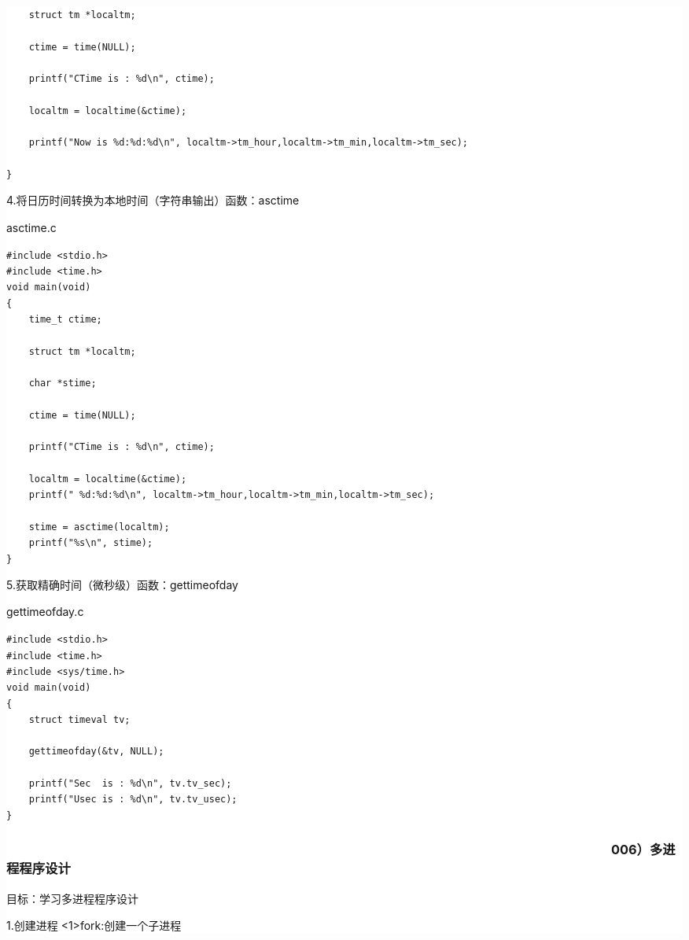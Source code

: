     	struct tm *localtm;
    	
    	ctime = time(NULL);
    
    	printf("CTime is : %d\n", ctime);
    
    	localtm = localtime(&ctime);
    
    	printf("Now is %d:%d:%d\n", localtm->tm_hour,localtm->tm_min,localtm->tm_sec);
    
    }


4.将日历时间转换为本地时间（字符串输出）函数：asctime

asctime.c

    #include <stdio.h>
    #include <time.h>
    void main(void)
    {
    	time_t ctime;
    
    	struct tm *localtm;
    
    	char *stime;
    	
    	ctime = time(NULL);
    
    	printf("CTime is : %d\n", ctime);
    
    	localtm = localtime(&ctime);
    	printf(" %d:%d:%d\n", localtm->tm_hour,localtm->tm_min,localtm->tm_sec);
    	
    	stime = asctime(localtm);
    	printf("%s\n", stime);	
    }


5.获取精确时间（微秒级）函数：gettimeofday

gettimeofday.c

    #include <stdio.h>
    #include <time.h>
    #include <sys/time.h>
    void main(void)
    {
    	struct timeval tv;
    
    	gettimeofday(&tv, NULL);
    	
    	printf("Sec  is : %d\n", tv.tv_sec);
    	printf("Usec is : %d\n", tv.tv_usec);
    }
### 　　　　　　　　　　　　　　　　　　　　　　　　　　　　　　　　　　　　　　　　　　　　　　　006）多进程程序设计

目标：学习多进程程序设计

1.创建进程
<1>fork:创建一个子进程
